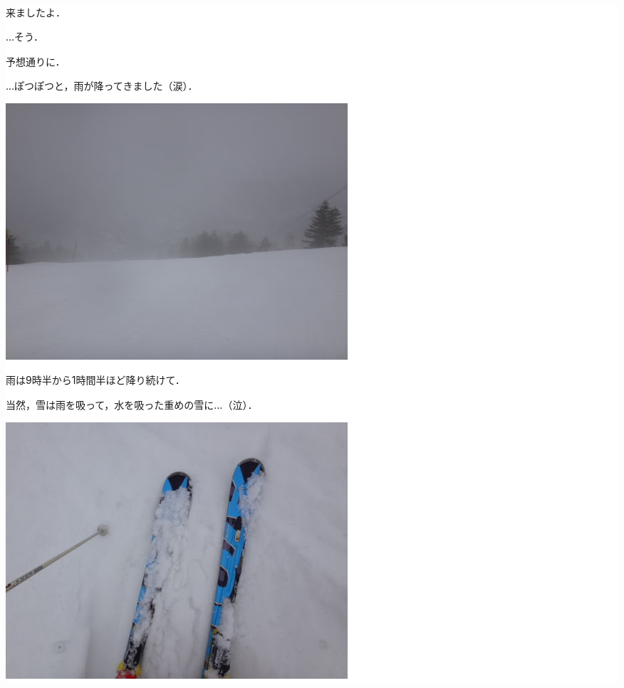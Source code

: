 来ましたよ．


…そう．


予想通りに．


…ぽつぽつと，雨が降ってきました（涙）．




![276d515a1972d70a99fad7f1954f5dc7.jpg](images/276d515a1972d70a99fad7f1954f5dc7.jpg)







雨は9時半から1時間半ほど降り続けて．


当然，雪は雨を吸って，水を吸った重めの雪に…（泣）．




![2f36b146bf1ee7eba38cdd8f96ed9fd0.jpg](images/2f36b146bf1ee7eba38cdd8f96ed9fd0.jpg)
